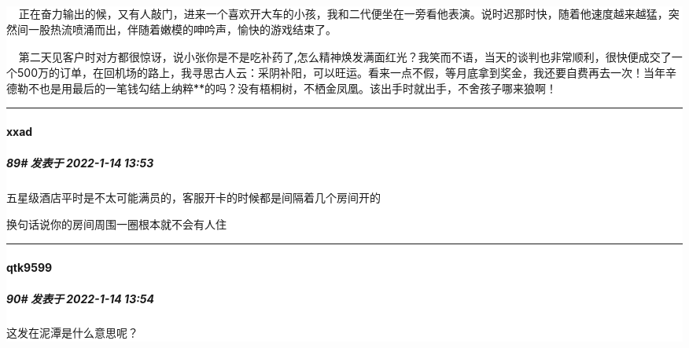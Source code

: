     正在奋力输出的候，又有人敲门，进来一个喜欢开大车的小孩，我和二代便坐在一旁看他表演。说时迟那时快，随着他速度越来越猛，突然间一股热流喷涌而出，伴随着嫩模的呻吟声，愉快的游戏结束了。

    第二天见客户时对方都很惊讶，说小张你是不是吃补药了,怎么精神焕发满面红光？我笑而不语，当天的谈判也非常顺利，很快便成交了一个500万的订单，在回机场的路上，我寻思古人云：采阴补阳，可以旺运。看来一点不假，等月底拿到奖金，我还要自费再去一次！当年辛德勒不也是用最后的一笔钱勾结上纳粹**的吗？没有梧桐树，不栖金凤凰。该出手时就出手，不舍孩子哪来狼啊！



*****

####  xxad  
##### 89#       发表于 2022-1-14 13:53

五星级酒店平时是不太可能满员的，客服开卡的时候都是间隔着几个房间开的

换句话说你的房间周围一圈根本就不会有人住

*****

####  qtk9599  
##### 90#       发表于 2022-1-14 13:54

这发在泥潭是什么意思呢？

